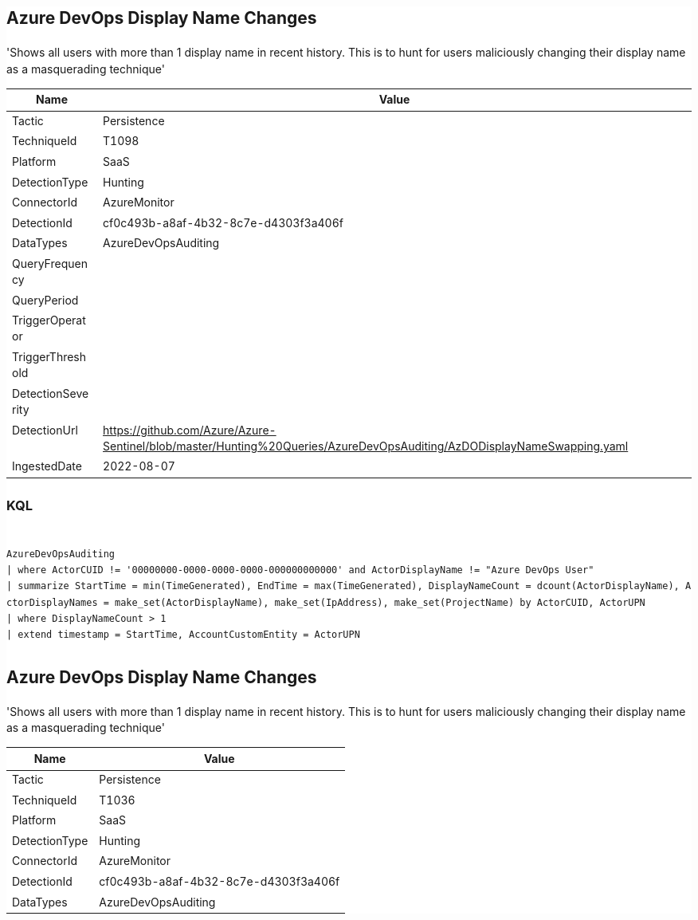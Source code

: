 ## Azure DevOps Display Name Changes

'Shows all users with more than 1 display name in recent history.  This is to hunt for users maliciously changing their display name as a masquerading technique'

|Name | Value |
| --- | --- |
|Tactic | Persistence|
|TechniqueId | T1098|
|Platform | SaaS|
|DetectionType | Hunting |
|ConnectorId | AzureMonitor |
|DetectionId | cf0c493b-a8af-4b32-8c7e-d4303f3a406f |
|DataTypes | AzureDevOpsAuditing |
|QueryFrequency |  |
|QueryPeriod |  |
|TriggerOperator |  |
|TriggerThreshold |  |
|DetectionSeverity |  |
|DetectionUrl | https://github.com/Azure/Azure-Sentinel/blob/master/Hunting%20Queries/AzureDevOpsAuditing/AzDODisplayNameSwapping.yaml |
|IngestedDate | 2022-08-07 |

### KQL
```kql

AzureDevOpsAuditing
| where ActorCUID != '00000000-0000-0000-0000-000000000000' and ActorDisplayName != "Azure DevOps User"
| summarize StartTime = min(TimeGenerated), EndTime = max(TimeGenerated), DisplayNameCount = dcount(ActorDisplayName), ActorDisplayNames = make_set(ActorDisplayName), make_set(IpAddress), make_set(ProjectName) by ActorCUID, ActorUPN
| where DisplayNameCount > 1
| extend timestamp = StartTime, AccountCustomEntity = ActorUPN
```

## Azure DevOps Display Name Changes

'Shows all users with more than 1 display name in recent history.  This is to hunt for users maliciously changing their display name as a masquerading technique'

|Name | Value |
| --- | --- |
|Tactic | Persistence|
|TechniqueId | T1036|
|Platform | SaaS|
|DetectionType | Hunting |
|ConnectorId | AzureMonitor |
|DetectionId | cf0c493b-a8af-4b32-8c7e-d4303f3a406f |
|DataTypes | AzureDevOpsAuditing |